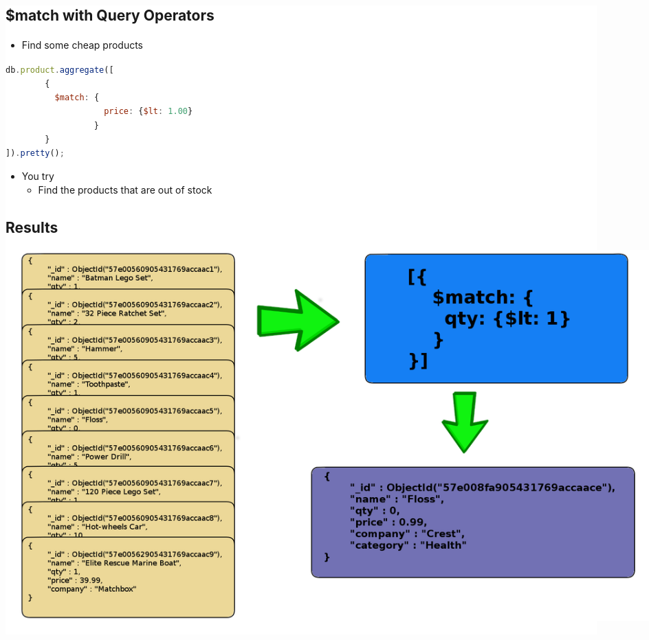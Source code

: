 ## $match with Query Operators

* Find some cheap products
```javascript
db.product.aggregate([
        {
          $match: {
                    price: {$lt: 1.00}
                  }
        }
]).pretty();
```
* You try
	* Find the products that are out of stock

## Results

<div style="position:relative; width:960px; height:540px; margin:0 auto; padding-top: 20px">
 <div class="fragment fade-out" data-fragment-index="0">
```javascript
   db.product.aggregate([			
    {
	   $match: {
	    qty: {$lt: 1}
	   }
    }   
   ]).pretty();
```
 </div>
 <img class="fragment fade-in" data-fragment-index="0" height="540px" src="aggregate_matchwoper.png" alt="Aggregate Match With Operator Example" style="position:absolute;top:0;left:0;" />
</div>
